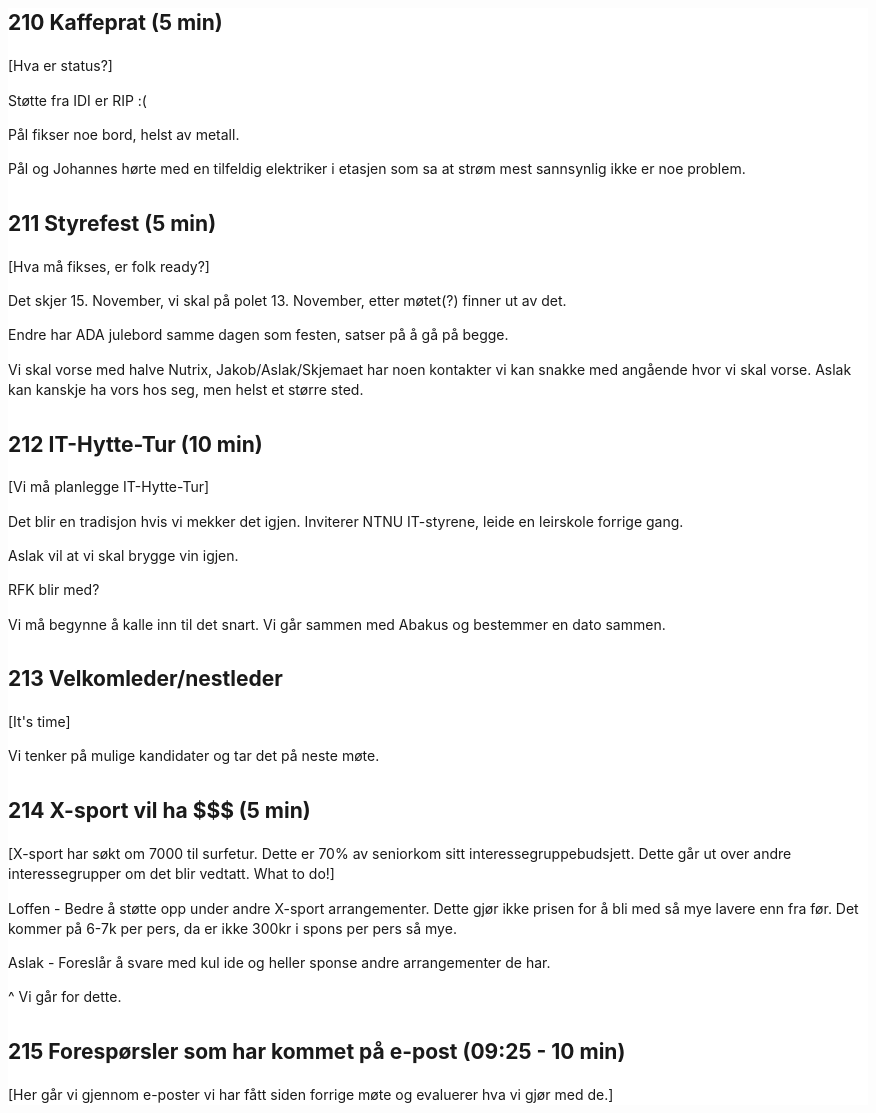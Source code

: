 ## 210 Kaffeprat (5 min)
[Hva er status?]

Støtte fra IDI er RIP :(

Pål fikser noe bord, helst av metall.

Pål og Johannes hørte med en tilfeldig elektriker i etasjen som sa at strøm mest sannsynlig ikke er noe problem.


## 211 Styrefest (5 min) 
[Hva må fikses, er folk ready?]

 Det skjer 15. November, vi skal på polet 13. November, etter møtet(?) finner ut av det. 

Endre har ADA julebord samme dagen som festen, satser på å gå på begge.

Vi skal vorse med halve Nutrix, Jakob/Aslak/Skjemaet har noen kontakter vi kan snakke med angående hvor vi skal vorse. Aslak kan kanskje ha vors hos seg, men helst et større sted.


## 212 IT-Hytte-Tur (10 min)  
[Vi må planlegge IT-Hytte-Tur]

Det blir en tradisjon hvis vi mekker det igjen. Inviterer NTNU IT-styrene, leide en leirskole forrige gang. 

Aslak vil at vi skal brygge vin igjen.

RFK blir med?


Vi må begynne å kalle inn til det snart. Vi går sammen med Abakus og bestemmer en dato sammen. 



## 213 Velkomleder/nestleder
[It's time]

Vi tenker på mulige kandidater og tar det på neste møte.


## 214 X-sport vil ha $$$ (5 min) 
[X-sport har søkt om 7000 til surfetur. Dette er 70% av seniorkom sitt interessegruppebudsjett. Dette går ut over andre interessegrupper om det blir vedtatt. What to do!]

Loffen - Bedre å støtte opp under andre X-sport arrangementer. Dette gjør ikke prisen for å bli med så mye lavere enn fra før. Det kommer på 6-7k per pers, da er ikke 300kr i spons per pers så mye. 

Aslak - Foreslår å svare med kul ide og heller sponse andre arrangementer de har. 

^ Vi går for dette.



## 215 Forespørsler som har kommet på e-post (09:25 - 10 min)
[Her går vi gjennom e-poster vi har fått siden forrige møte og evaluerer hva vi gjør med de.] 

